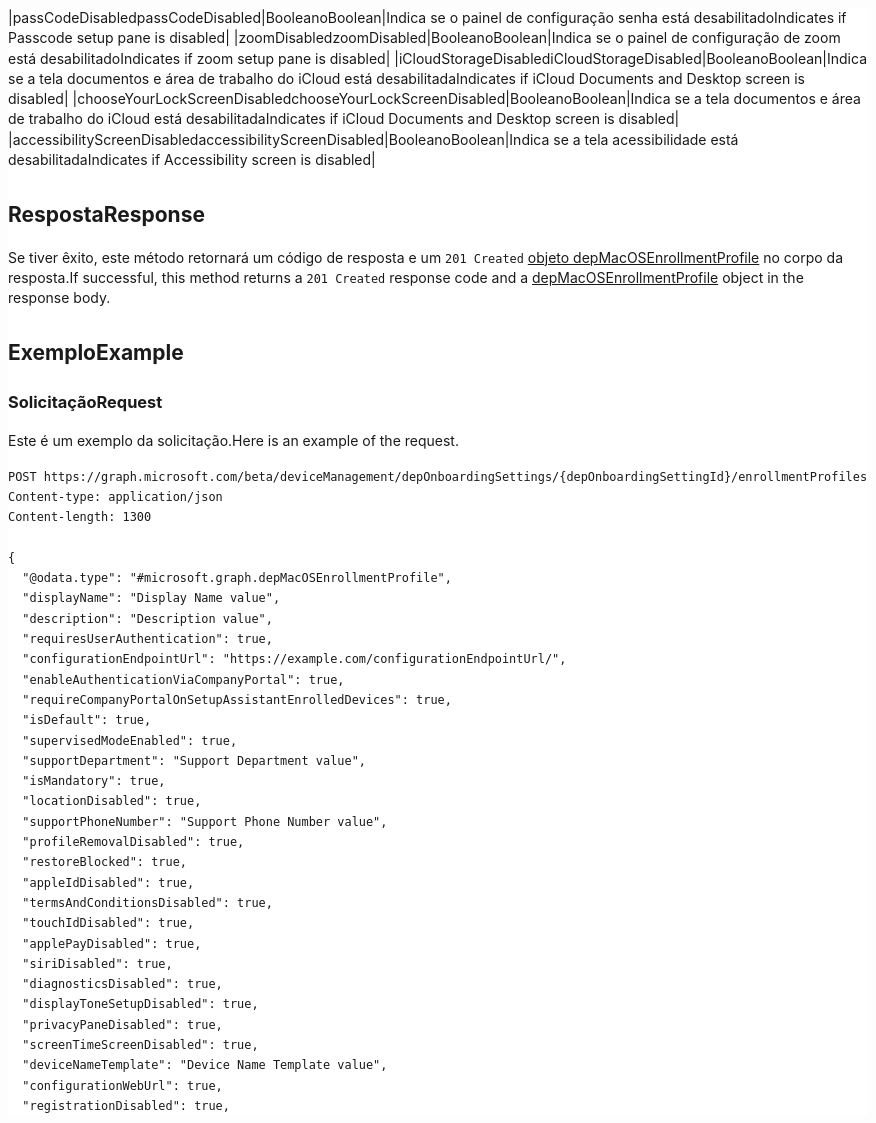 |<span data-ttu-id="a237e-224">passCodeDisabled</span><span class="sxs-lookup"><span data-stu-id="a237e-224">passCodeDisabled</span></span>|<span data-ttu-id="a237e-225">Booleano</span><span class="sxs-lookup"><span data-stu-id="a237e-225">Boolean</span></span>|<span data-ttu-id="a237e-226">Indica se o painel de configuração senha está desabilitado</span><span class="sxs-lookup"><span data-stu-id="a237e-226">Indicates if Passcode setup pane is disabled</span></span>|
|<span data-ttu-id="a237e-227">zoomDisabled</span><span class="sxs-lookup"><span data-stu-id="a237e-227">zoomDisabled</span></span>|<span data-ttu-id="a237e-228">Booleano</span><span class="sxs-lookup"><span data-stu-id="a237e-228">Boolean</span></span>|<span data-ttu-id="a237e-229">Indica se o painel de configuração de zoom está desabilitado</span><span class="sxs-lookup"><span data-stu-id="a237e-229">Indicates if zoom setup pane is disabled</span></span>|
|<span data-ttu-id="a237e-230">iCloudStorageDisabled</span><span class="sxs-lookup"><span data-stu-id="a237e-230">iCloudStorageDisabled</span></span>|<span data-ttu-id="a237e-231">Booleano</span><span class="sxs-lookup"><span data-stu-id="a237e-231">Boolean</span></span>|<span data-ttu-id="a237e-232">Indica se a tela documentos e área de trabalho do iCloud está desabilitada</span><span class="sxs-lookup"><span data-stu-id="a237e-232">Indicates if iCloud Documents and Desktop screen is disabled</span></span>|
|<span data-ttu-id="a237e-233">chooseYourLockScreenDisabled</span><span class="sxs-lookup"><span data-stu-id="a237e-233">chooseYourLockScreenDisabled</span></span>|<span data-ttu-id="a237e-234">Booleano</span><span class="sxs-lookup"><span data-stu-id="a237e-234">Boolean</span></span>|<span data-ttu-id="a237e-235">Indica se a tela documentos e área de trabalho do iCloud está desabilitada</span><span class="sxs-lookup"><span data-stu-id="a237e-235">Indicates if iCloud Documents and Desktop screen is disabled</span></span>|
|<span data-ttu-id="a237e-236">accessibilityScreenDisabled</span><span class="sxs-lookup"><span data-stu-id="a237e-236">accessibilityScreenDisabled</span></span>|<span data-ttu-id="a237e-237">Booleano</span><span class="sxs-lookup"><span data-stu-id="a237e-237">Boolean</span></span>|<span data-ttu-id="a237e-238">Indica se a tela acessibilidade está desabilitada</span><span class="sxs-lookup"><span data-stu-id="a237e-238">Indicates if Accessibility screen is disabled</span></span>|



## <a name="response"></a><span data-ttu-id="a237e-239">Resposta</span><span class="sxs-lookup"><span data-stu-id="a237e-239">Response</span></span>
<span data-ttu-id="a237e-240">Se tiver êxito, este método retornará um código de resposta e um `201 Created` [objeto depMacOSEnrollmentProfile](../resources/intune-enrollment-depmacosenrollmentprofile.md) no corpo da resposta.</span><span class="sxs-lookup"><span data-stu-id="a237e-240">If successful, this method returns a `201 Created` response code and a [depMacOSEnrollmentProfile](../resources/intune-enrollment-depmacosenrollmentprofile.md) object in the response body.</span></span>

## <a name="example"></a><span data-ttu-id="a237e-241">Exemplo</span><span class="sxs-lookup"><span data-stu-id="a237e-241">Example</span></span>

### <a name="request"></a><span data-ttu-id="a237e-242">Solicitação</span><span class="sxs-lookup"><span data-stu-id="a237e-242">Request</span></span>
<span data-ttu-id="a237e-243">Este é um exemplo da solicitação.</span><span class="sxs-lookup"><span data-stu-id="a237e-243">Here is an example of the request.</span></span>
``` http
POST https://graph.microsoft.com/beta/deviceManagement/depOnboardingSettings/{depOnboardingSettingId}/enrollmentProfiles
Content-type: application/json
Content-length: 1300

{
  "@odata.type": "#microsoft.graph.depMacOSEnrollmentProfile",
  "displayName": "Display Name value",
  "description": "Description value",
  "requiresUserAuthentication": true,
  "configurationEndpointUrl": "https://example.com/configurationEndpointUrl/",
  "enableAuthenticationViaCompanyPortal": true,
  "requireCompanyPortalOnSetupAssistantEnrolledDevices": true,
  "isDefault": true,
  "supervisedModeEnabled": true,
  "supportDepartment": "Support Department value",
  "isMandatory": true,
  "locationDisabled": true,
  "supportPhoneNumber": "Support Phone Number value",
  "profileRemovalDisabled": true,
  "restoreBlocked": true,
  "appleIdDisabled": true,
  "termsAndConditionsDisabled": true,
  "touchIdDisabled": true,
  "applePayDisabled": true,
  "siriDisabled": true,
  "diagnosticsDisabled": true,
  "displayToneSetupDisabled": true,
  "privacyPaneDisabled": true,
  "screenTimeScreenDisabled": true,
  "deviceNameTemplate": "Device Name Template value",
  "configurationWebUrl": true,
  "registrationDisabled": true,
```